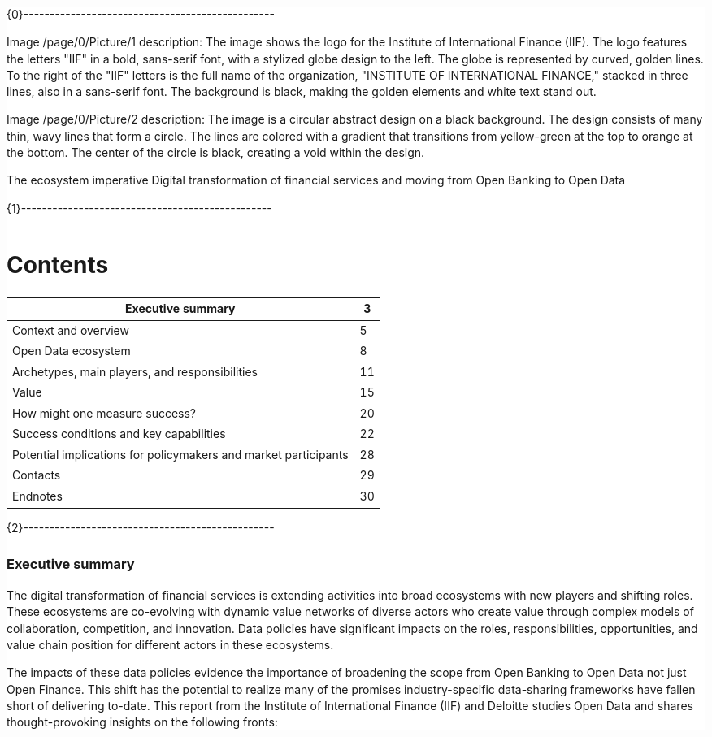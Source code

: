 {0}------------------------------------------------

Image /page/0/Picture/1 description: The image shows the logo for the Institute of International Finance (IIF). The logo features the letters "IIF" in a bold, sans-serif font, with a stylized globe design to the left. The globe is represented by curved, golden lines. To the right of the "IIF" letters is the full name of the organization, "INSTITUTE OF INTERNATIONAL FINANCE," stacked in three lines, also in a sans-serif font. The background is black, making the golden elements and white text stand out.

Image /page/0/Picture/2 description: The image is a circular abstract design on a black background. The design consists of many thin, wavy lines that form a circle. The lines are colored with a gradient that transitions from yellow-green at the top to orange at the bottom. The center of the circle is black, creating a void within the design.

The ecosystem imperative Digital transformation of financial services and moving from Open Banking to Open Data

{1}------------------------------------------------

# **Contents**

| Executive summary                                               | 3  |
|-----------------------------------------------------------------|----|
| Context and overview                                            | 5  |
| Open Data ecosystem                                             | 8  |
| Archetypes, main players, and responsibilities                  | 11 |
| Value                                                           | 15 |
| How might one measure success?                                  | 20 |
| Success conditions and key capabilities                         | 22 |
| Potential implications for policymakers and market participants | 28 |
| Contacts                                                        | 29 |
| Endnotes                                                        | 30 |

{2}------------------------------------------------

### <span id="page-2-0"></span>Executive summary

The digital transformation of financial services is extending activities into broad ecosystems with new players and shifting roles. These ecosystems are co-evolving with dynamic value networks of diverse actors who create value through complex models of collaboration, competition, and innovation. Data policies have significant impacts on the roles, responsibilities, opportunities, and value chain position for different actors in these ecosystems.

The impacts of these data policies evidence the importance of broadening the scope from Open Banking to Open Data not just Open Finance. This shift has the potential to realize many of the promises industry-specific data-sharing frameworks have fallen short of delivering to-date. This report from the Institute of International Finance (IIF) and Deloitte studies Open Data and shares thought-provoking insights on the following fronts:
